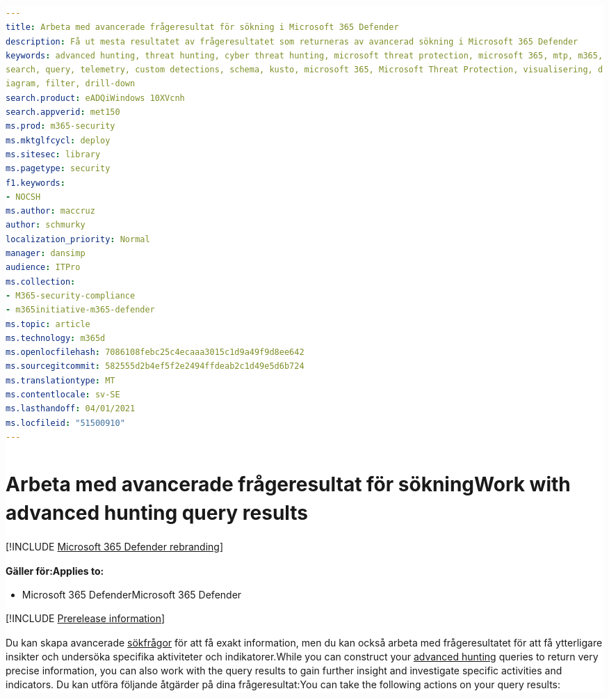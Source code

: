 ```yaml
---
title: Arbeta med avancerade frågeresultat för sökning i Microsoft 365 Defender
description: Få ut mesta resultatet av frågeresultatet som returneras av avancerad sökning i Microsoft 365 Defender
keywords: advanced hunting, threat hunting, cyber threat hunting, microsoft threat protection, microsoft 365, mtp, m365, search, query, telemetry, custom detections, schema, kusto, microsoft 365, Microsoft Threat Protection, visualisering, diagram, filter, drill-down
search.product: eADQiWindows 10XVcnh
search.appverid: met150
ms.prod: m365-security
ms.mktglfcycl: deploy
ms.sitesec: library
ms.pagetype: security
f1.keywords:
- NOCSH
ms.author: maccruz
author: schmurky
localization_priority: Normal
manager: dansimp
audience: ITPro
ms.collection:
- M365-security-compliance
- m365initiative-m365-defender
ms.topic: article
ms.technology: m365d
ms.openlocfilehash: 7086108febc25c4ecaaa3015c1d9a49f9d8ee642
ms.sourcegitcommit: 582555d2b4ef5f2e2494ffdeab2c1d49e5d6b724
ms.translationtype: MT
ms.contentlocale: sv-SE
ms.lasthandoff: 04/01/2021
ms.locfileid: "51500910"
---
```

# <a name="work-with-advanced-hunting-query-results"></a><span data-ttu-id="b2f76-104">Arbeta med avancerade frågeresultat för sökning</span><span class="sxs-lookup"><span data-stu-id="b2f76-104">Work with advanced hunting query results</span></span>

[!INCLUDE [Microsoft 365 Defender rebranding](../includes/microsoft-defender.md)]


<span data-ttu-id="b2f76-105">**Gäller för:**</span><span class="sxs-lookup"><span data-stu-id="b2f76-105">**Applies to:**</span></span>
- <span data-ttu-id="b2f76-106">Microsoft 365 Defender</span><span class="sxs-lookup"><span data-stu-id="b2f76-106">Microsoft 365 Defender</span></span>

[!INCLUDE [Prerelease information](../includes/prerelease.md)]

<span data-ttu-id="b2f76-107">Du kan skapa avancerade [sökfrågor](advanced-hunting-overview.md) för att få exakt information, men du kan också arbeta med frågeresultatet för att få ytterligare insikter och undersöka specifika aktiviteter och indikatorer.</span><span class="sxs-lookup"><span data-stu-id="b2f76-107">While you can construct your [advanced hunting](advanced-hunting-overview.md) queries to return very precise information, you can also work with the query results to gain further insight and investigate specific activities and indicators.</span></span> <span data-ttu-id="b2f76-108">Du kan utföra följande åtgärder på dina frågeresultat:</span><span class="sxs-lookup"><span data-stu-id="b2f76-108">You can take the following actions on your query results:</span></span>
